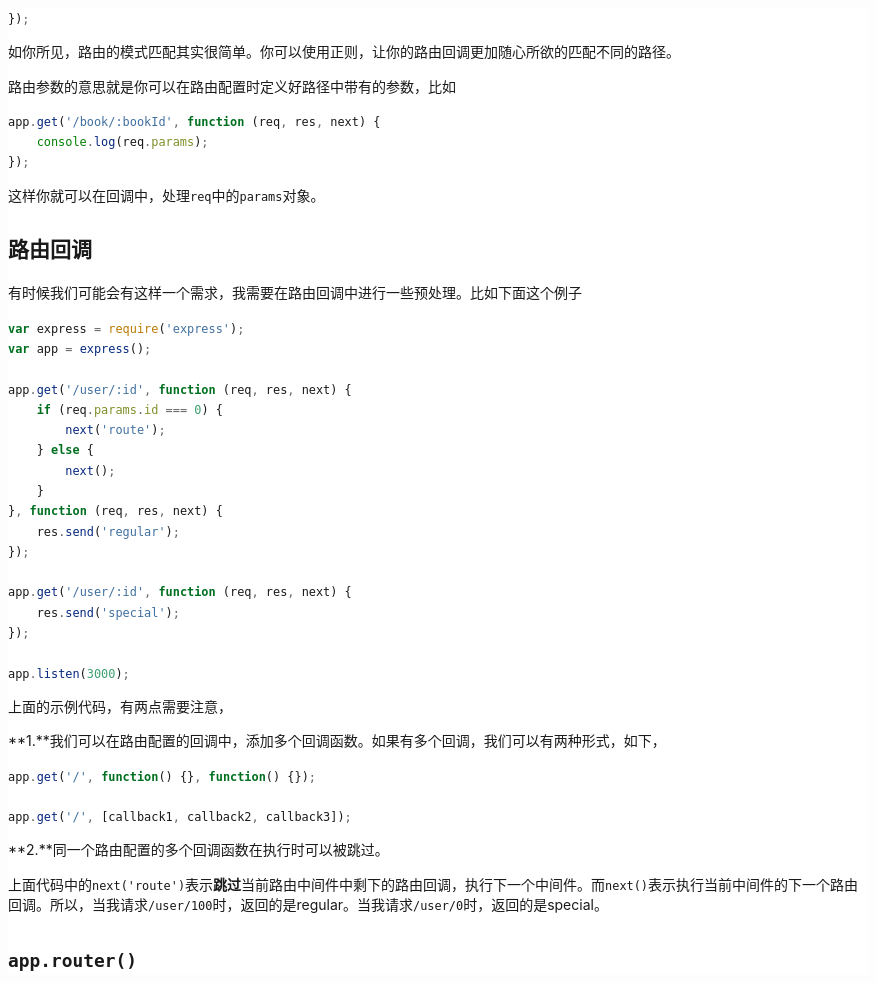 ```javascript
});
```

如你所见，路由的模式匹配其实很简单。你可以使用正则，让你的路由回调更加随心所欲的匹配不同的路径。

路由参数的意思就是你可以在路由配置时定义好路径中带有的参数，比如

```javascript
app.get('/book/:bookId', function (req, res, next) {
    console.log(req.params);
});
```

这样你就可以在回调中，处理`req`中的`params`对象。

## 路由回调

有时候我们可能会有这样一个需求，我需要在路由回调中进行一些预处理。比如下面这个例子

```javascript
var express = require('express');
var app = express();

app.get('/user/:id', function (req, res, next) {
    if (req.params.id === 0) {
        next('route');
    } else {
        next();
    }
}, function (req, res, next) {
    res.send('regular');
});

app.get('/user/:id', function (req, res, next) {
    res.send('special');
});

app.listen(3000);
```

上面的示例代码，有两点需要注意，

**1.**我们可以在路由配置的回调中，添加多个回调函数。如果有多个回调，我们可以有两种形式，如下，

```javascript
app.get('/', function() {}, function() {});

app.get('/', [callback1, callback2, callback3]);
```

**2.**同一个路由配置的多个回调函数在执行时可以被跳过。

上面代码中的`next('route')`表示**跳过**当前路由中间件中剩下的路由回调，执行下一个中间件。而`next()`表示执行当前中间件的下一个路由回调。所以，当我请求`/user/100`时，返回的是regular。当我请求`/user/0`时，返回的是special。

## `app.router()`
